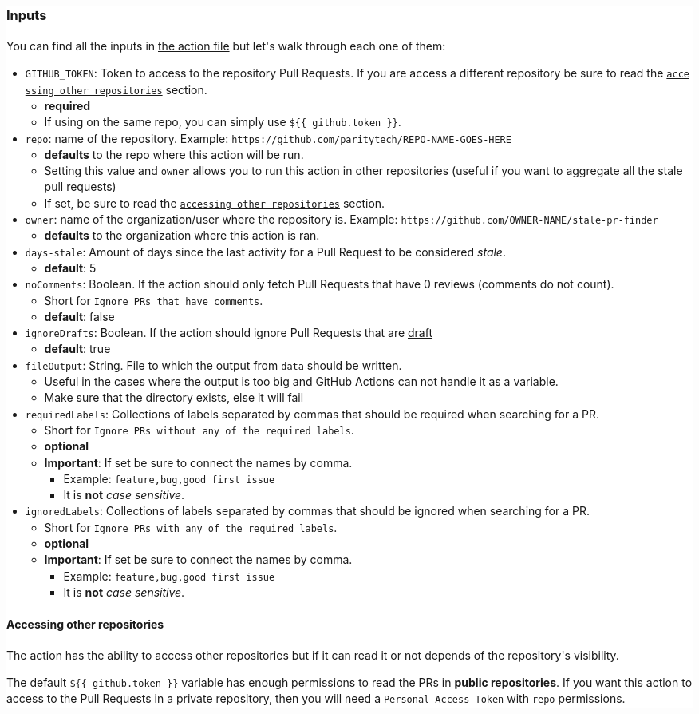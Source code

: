 ### Inputs
You can find all the inputs in [the action file](./action.yml) but let's walk through each one of them:

- `GITHUB_TOKEN`: Token to access to the repository Pull Requests. If you are access a different repository be sure to read the [`accessing other repositories`](#accessing-other-repositories) section.
  - **required**
  - If using on the same repo, you can simply use `${{ github.token }}`.
- `repo`: name of the repository. Example: `https://github.com/paritytech/REPO-NAME-GOES-HERE`
  - **defaults** to the repo where this action will be run.
  - Setting this value and `owner` allows you to run this action in other repositories (useful if you want to aggregate all the stale pull requests)
  - If set, be sure to read the [`accessing other repositories`](#accessing-other-repositories) section.
- `owner`: name of the organization/user where the repository is. Example: `https://github.com/OWNER-NAME/stale-pr-finder`
  - **defaults** to the organization where this action is ran.
- `days-stale`: Amount of days since the last activity for a Pull Request to be considered *stale*.
  - **default**: 5
- `noComments`: Boolean. If the action should only fetch Pull Requests that have 0 reviews (comments do not count).
  - Short for `Ignore PRs that have comments`.
  - **default**: false
- `ignoreDrafts`: Boolean. If the action should ignore Pull Requests that are [draft](https://github.blog/2019-02-14-introducing-draft-pull-requests/)
  - **default**: true
- `fileOutput`: String. File to which the output from `data` should be written. 
  - Useful in the cases where the output is too big and GitHub Actions can not handle it as a variable.
  - Make sure that the directory exists, else it will fail
- `requiredLabels`: Collections of labels separated by commas that should be required when searching for a PR.
  - Short for `Ignore PRs without any of the required labels`.
  - **optional**
  - **Important**: If set be sure to connect the names by comma.
    - Example: `feature,bug,good first issue`
    - It is **not** _case sensitive_.
- `ignoredLabels`: Collections of labels separated by commas that should be ignored when searching for a PR.
  - Short for `Ignore PRs with any of the required labels`.
  - **optional**
  - **Important**: If set be sure to connect the names by comma.
    - Example: `feature,bug,good first issue`
    - It is **not** _case sensitive_.

#### Accessing other repositories

The action has the ability to access other repositories but if it can read it or not depends of the repository's visibility.

The default `${{ github.token }}` variable has enough permissions to read the PRs in **public repositories**.
If you want this action to access to the Pull Requests in a private repository, then you will need a `Personal Access Token` with `repo` permissions.
